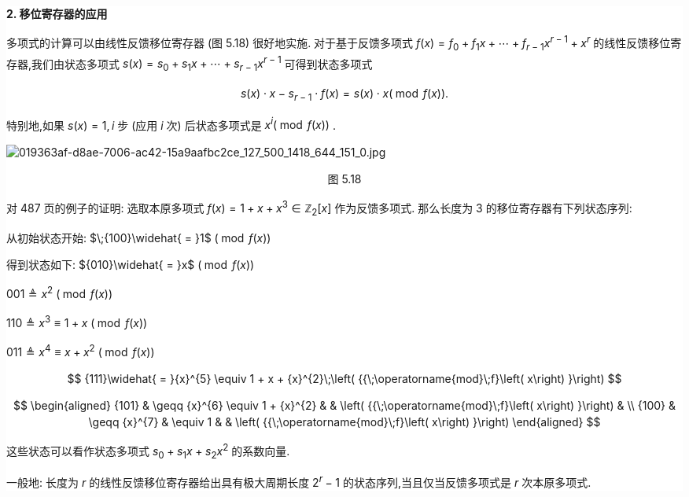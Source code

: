 **2. 移位寄存器的应用**

多项式的计算可以由线性反馈移位寄存器 (图 5.18) 很好地实施. 对于基于反馈多项式 $f\left( x\right)  = {f}_{0} + {f}_{1}x + \cdots  + {f}_{r - 1}{x}^{r - 1} + {x}^{r}$ 的线性反馈移位寄存器,我们由状态多项式 $s\left( x\right)  = {s}_{0} + {s}_{1}x + \cdots  + {s}_{r - 1}{x}^{r - 1}$ 可得到状态多项式

$$
s\left( x\right)  \cdot  x - {s}_{r - 1} \cdot  f\left( x\right)  = s\left( x\right)  \cdot  x\left( {{\;\operatorname{mod}\;f}\left( x\right) }\right) .
$$

特别地,如果 $s\left( x\right)  = 1, i$ 步 (应用 $i$ 次) 后状态多项式是 ${x}^{i}\left( {\;\operatorname{mod}\;f\left( x\right) }\right)$ .

![019363af-d8ae-7006-ac42-15a9aafbc2ce_127_500_1418_644_151_0.jpg](/images/019363af-d8ae-7006-ac42-15a9aafbc2ce_127_500_1418_644_151_0.jpg)

<center>图 5.18</center>

对 487 页的例子的证明: 选取本原多项式 $f\left( x\right)  = 1 + x + {x}^{3} \in  {\mathbb{Z}}_{2}\left\lbrack  x\right\rbrack$ 作为反馈多项式. 那么长度为 3 的移位寄存器有下列状态序列:

从初始状态开始: $\;{100}\widehat{ = }1$ $\left( {{\;\operatorname{mod}\;f}\left( x\right) }\right)$

得到状态如下: ${010}\widehat{ = }x$ $\left( {{\;\operatorname{mod}\;f}\left( x\right) }\right)$

${001} \triangleq  {x}^{2}$ $\left( {{\;\operatorname{mod}\;f}\left( x\right) }\right)$

${110} \triangleq  {x}^{3} \equiv  1 + x$ $\left( {{\;\operatorname{mod}\;f}\left( x\right) }\right)$

${011} \triangleq  {x}^{4} \equiv  x + {x}^{2}$ $\left( {{\;\operatorname{mod}\;f}\left( x\right) }\right)$

$$
{111}\widehat{ = }{x}^{5} \equiv  1 + x + {x}^{2}\;\left( {{\;\operatorname{mod}\;f}\left( x\right) }\right)
$$

$$
\begin{aligned} {101} &  \geqq  {x}^{6} \equiv  1 + {x}^{2} & & \left( {{\;\operatorname{mod}\;f}\left( x\right) }\right) & \\  {100} &  \geqq  {x}^{7} &  \equiv  1 & & \left( {{\;\operatorname{mod}\;f}\left( x\right) }\right)  \end{aligned}
$$

这些状态可以看作状态多项式 ${s}_{0} + {s}_{1}x + {s}_{2}{x}^{2}$ 的系数向量.

一般地: 长度为 $r$ 的线性反馈移位寄存器给出具有极大周期长度 ${2}^{r} - 1$ 的状态序列,当且仅当反馈多项式是 $r$ 次本原多项式.
